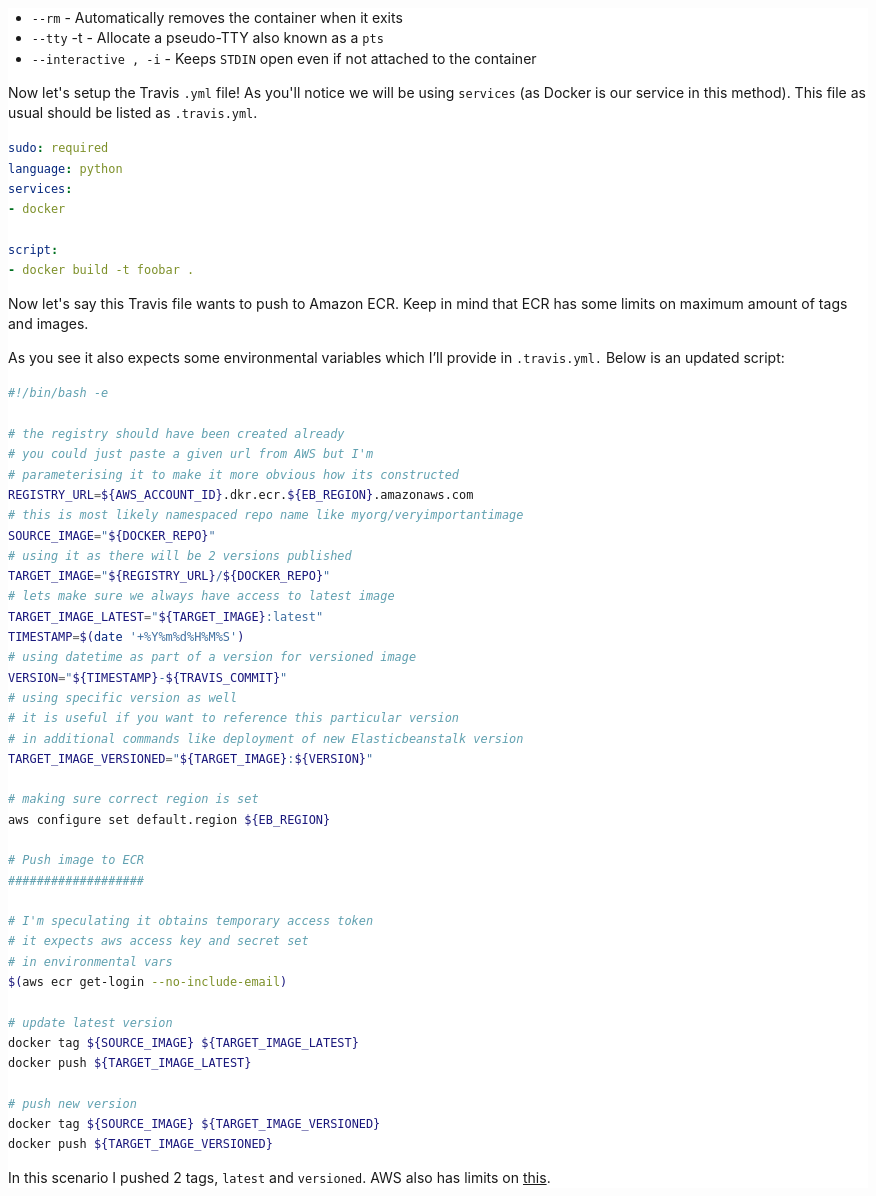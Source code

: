 - ```--rm``` - Automatically removes the container when it exits
- ```--tty``` -t - Allocate a pseudo-TTY also known as a ```pts```
- ```--interactive , -i``` - Keeps ```STDIN``` open even if not attached to the container

Now let's setup the Travis ```.yml``` file! As you'll notice we will be using ```services``` (as Docker is our service in this method). This file as usual should be listed as ```.travis.yml```.

```yaml
sudo: required
language: python
services:
- docker

script:
- docker build -t foobar .
```

Now let's say this Travis file wants to push to Amazon ECR. Keep in mind that ECR has some limits on maximum amount of tags and images. 

As you see it also expects some environmental variables which I’ll provide in ```.travis.yml.``` Below is an updated script:

```bash
#!/bin/bash -e

# the registry should have been created already
# you could just paste a given url from AWS but I'm
# parameterising it to make it more obvious how its constructed
REGISTRY_URL=${AWS_ACCOUNT_ID}.dkr.ecr.${EB_REGION}.amazonaws.com
# this is most likely namespaced repo name like myorg/veryimportantimage
SOURCE_IMAGE="${DOCKER_REPO}"
# using it as there will be 2 versions published
TARGET_IMAGE="${REGISTRY_URL}/${DOCKER_REPO}"
# lets make sure we always have access to latest image
TARGET_IMAGE_LATEST="${TARGET_IMAGE}:latest"
TIMESTAMP=$(date '+%Y%m%d%H%M%S')
# using datetime as part of a version for versioned image
VERSION="${TIMESTAMP}-${TRAVIS_COMMIT}"
# using specific version as well
# it is useful if you want to reference this particular version
# in additional commands like deployment of new Elasticbeanstalk version
TARGET_IMAGE_VERSIONED="${TARGET_IMAGE}:${VERSION}"

# making sure correct region is set
aws configure set default.region ${EB_REGION}

# Push image to ECR
###################

# I'm speculating it obtains temporary access token
# it expects aws access key and secret set
# in environmental vars
$(aws ecr get-login --no-include-email)

# update latest version
docker tag ${SOURCE_IMAGE} ${TARGET_IMAGE_LATEST}
docker push ${TARGET_IMAGE_LATEST}

# push new version
docker tag ${SOURCE_IMAGE} ${TARGET_IMAGE_VERSIONED}
docker push ${TARGET_IMAGE_VERSIONED}
```
In this scenario I pushed 2 tags, ```latest``` and ```versioned```. AWS also has limits on [this](https://docs.aws.amazon.com/AmazonECR/latest/userguide/service-quotas.html).
